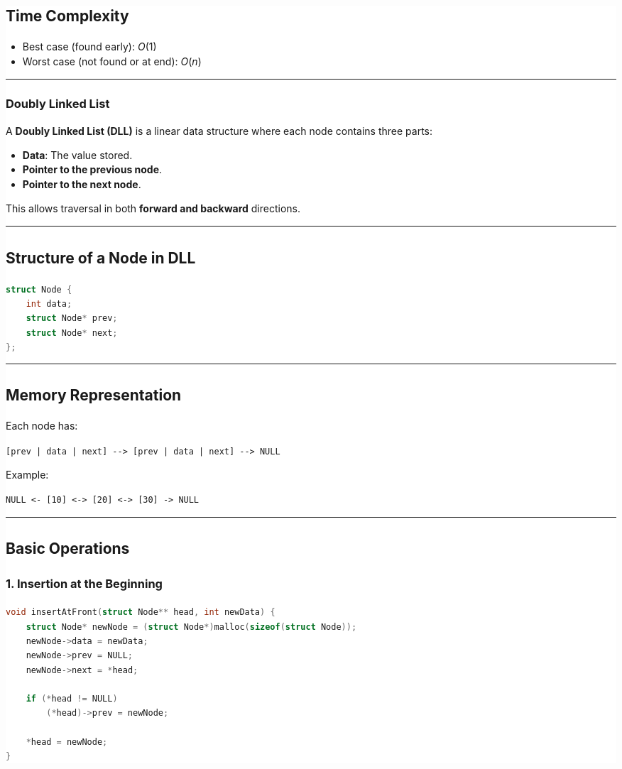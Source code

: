
## Time Complexity

- Best case (found early): $O(1)$  
- Worst case (not found or at end): $O(n)$

---
### Doubly Linked List

A **Doubly Linked List (DLL)** is a linear data structure where each node contains three parts:
- **Data**: The value stored.
- **Pointer to the previous node**.
- **Pointer to the next node**.

This allows traversal in both **forward and backward** directions.

---

## Structure of a Node in DLL

```c
struct Node {
    int data;
    struct Node* prev;
    struct Node* next;
};
```

---

## Memory Representation

Each node has:
```
[prev | data | next] --> [prev | data | next] --> NULL
```

Example:
```
NULL <- [10] <-> [20] <-> [30] -> NULL
```

---

## Basic Operations

### 1. Insertion at the Beginning

```c
void insertAtFront(struct Node** head, int newData) {
    struct Node* newNode = (struct Node*)malloc(sizeof(struct Node));
    newNode->data = newData;
    newNode->prev = NULL;
    newNode->next = *head;

    if (*head != NULL)
        (*head)->prev = newNode;

    *head = newNode;
}
```
